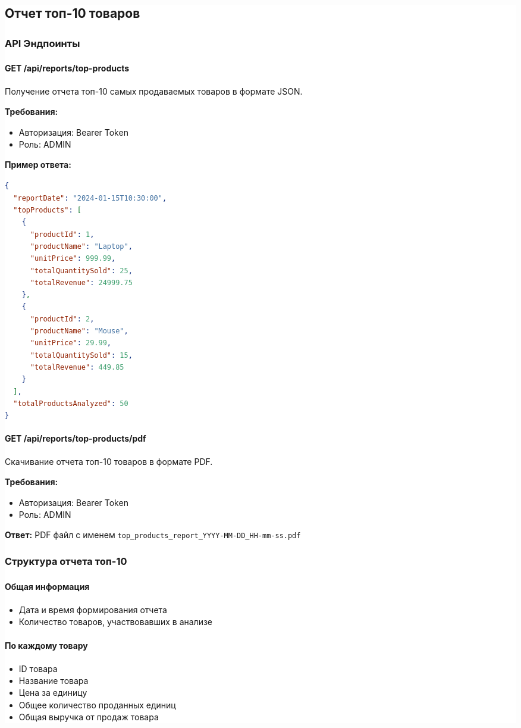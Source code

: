## Отчет топ-10 товаров

### API Эндпоинты

#### GET /api/reports/top-products
Получение отчета топ-10 самых продаваемых товаров в формате JSON.

**Требования:**
- Авторизация: Bearer Token
- Роль: ADMIN

**Пример ответа:**
```json
{
  "reportDate": "2024-01-15T10:30:00",
  "topProducts": [
    {
      "productId": 1,
      "productName": "Laptop",
      "unitPrice": 999.99,
      "totalQuantitySold": 25,
      "totalRevenue": 24999.75
    },
    {
      "productId": 2,
      "productName": "Mouse",
      "unitPrice": 29.99,
      "totalQuantitySold": 15,
      "totalRevenue": 449.85
    }
  ],
  "totalProductsAnalyzed": 50
}
```

#### GET /api/reports/top-products/pdf
Скачивание отчета топ-10 товаров в формате PDF.

**Требования:**
- Авторизация: Bearer Token
- Роль: ADMIN

**Ответ:** PDF файл с именем `top_products_report_YYYY-MM-DD_HH-mm-ss.pdf`

### Структура отчета топ-10

#### Общая информация
- Дата и время формирования отчета
- Количество товаров, участвовавших в анализе

#### По каждому товару
- ID товара
- Название товара
- Цена за единицу
- Общее количество проданных единиц
- Общая выручка от продаж товара
